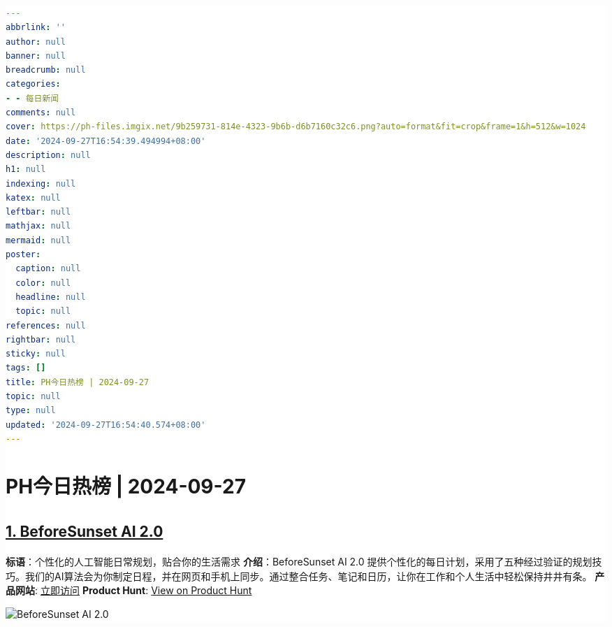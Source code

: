 ```yaml
---
abbrlink: ''
author: null
banner: null
breadcrumb: null
categories:
- - 每日新闻
comments: null
cover: https://ph-files.imgix.net/9b259731-814e-4323-9b6b-d6b7160c32c6.png?auto=format&fit=crop&frame=1&h=512&w=1024
date: '2024-09-27T16:54:39.494994+08:00'
description: null
h1: null
indexing: null
katex: null
leftbar: null
mathjax: null
mermaid: null
poster:
  caption: null
  color: null
  headline: null
  topic: null
references: null
rightbar: null
sticky: null
tags: []
title: PH今日热榜 | 2024-09-27
topic: null
type: null
updated: '2024-09-27T16:54:40.574+08:00'
---
```

# PH今日热榜 | 2024-09-27

## [1. BeforeSunset AI 2.0](https://www.producthunt.com/posts/beforesunset-ai-2-0?utm_campaign=producthunt-api&utm_medium=api-v2&utm_source=Application%3A+decohack+%28ID%3A+131684%29)

**标语**：个性化的人工智能日常规划，贴合你的生活需求
**介绍**：BeforeSunset AI 2.0 提供个性化的每日计划，采用了五种经过验证的规划技巧。我们的AI算法会为你制定日程，并在网页和手机上同步。通过整合任务、笔记和日历，让你在工作和个人生活中轻松保持井井有条。
**产品网站**: [立即访问](https://www.producthunt.com/r/3EJNE2PI2FFX6R?utm_campaign=producthunt-api&utm_medium=api-v2&utm_source=Application%3A+decohack+%28ID%3A+131684%29)
**Product Hunt**: [View on Product Hunt](https://www.producthunt.com/posts/beforesunset-ai-2-0?utm_campaign=producthunt-api&utm_medium=api-v2&utm_source=Application%3A+decohack+%28ID%3A+131684%29)

![BeforeSunset AI 2.0](https://ph-files.imgix.net/74380b97-ba26-47bd-b06d-9f536bc7e3eb.png?auto=format&fit=crop&frame=1&h=512&w=1024)
